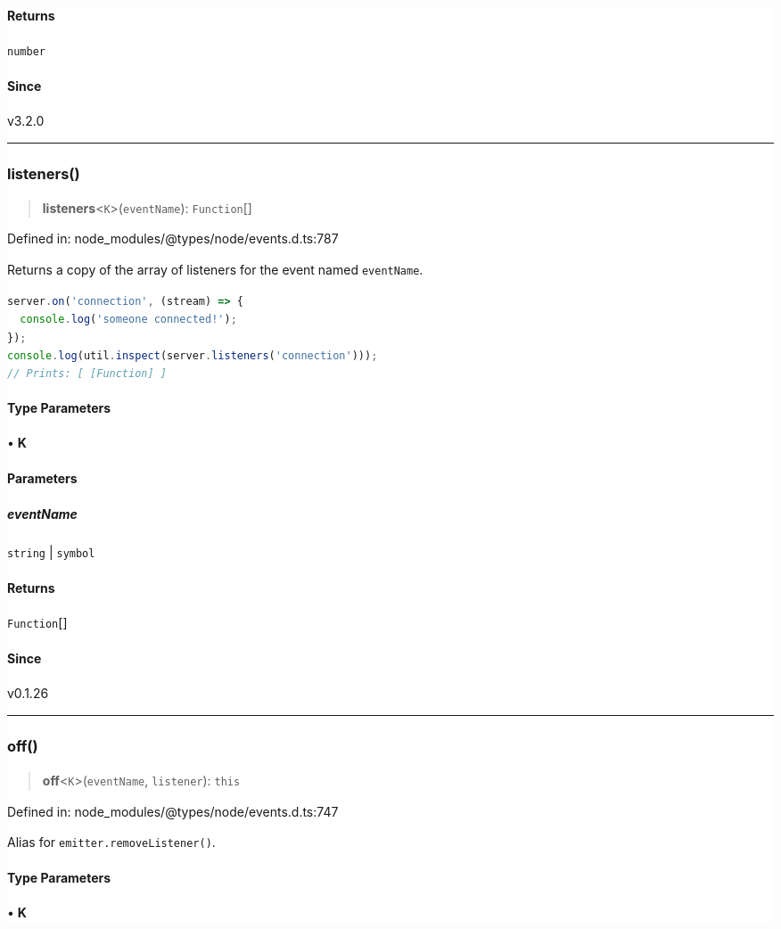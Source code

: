 #### Returns

`number`

#### Since

v3.2.0

***

### listeners()

> **listeners**\<`K`\>(`eventName`): `Function`[]

Defined in: node\_modules/@types/node/events.d.ts:787

Returns a copy of the array of listeners for the event named `eventName`.

```js
server.on('connection', (stream) => {
  console.log('someone connected!');
});
console.log(util.inspect(server.listeners('connection')));
// Prints: [ [Function] ]
```

#### Type Parameters

• **K**

#### Parameters

##### eventName

`string` | `symbol`

#### Returns

`Function`[]

#### Since

v0.1.26

***

### off()

> **off**\<`K`\>(`eventName`, `listener`): `this`

Defined in: node\_modules/@types/node/events.d.ts:747

Alias for `emitter.removeListener()`.

#### Type Parameters

• **K**
